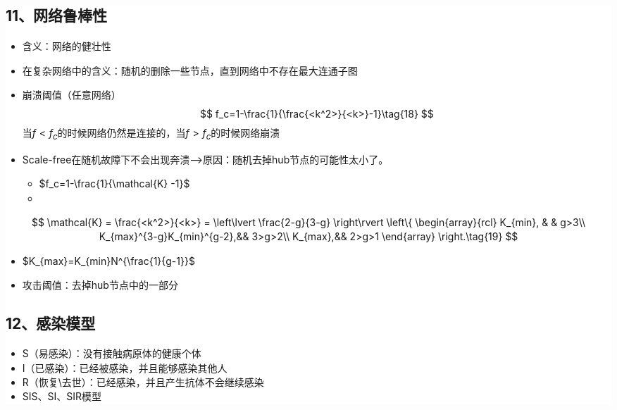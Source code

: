 ## 11、网络鲁棒性

- 含义：网络的健壮性

- 在复杂网络中的含义：随机的删除一些节点，直到网络中不存在最大连通子图

- 崩溃阈值（任意网络）
  $$
  f_c=1-\frac{1}{\frac{<k^2>}{<k>}-1}\tag{18}
  $$
  当$f<f_c$的时候网络仍然是连接的，当$f>f_c$的时候网络崩溃

- Scale-free在随机故障下不会出现奔溃—>原因：随机去掉hub节点的可能性太小了。

  - $f_c=1-\frac{1}{\mathcal{K} -1}$
  - 

$$
\mathcal{K} = \frac{<k^2>}{<k>} = \left\lvert \frac{2-g}{3-g} \right\rvert \left\{ 
\begin{array}{rcl}
K_{min}, & & g>3\\
K_{max}^{3-g}K_{min}^{g-2},&& 3>g>2\\
K_{max},&& 2>g>1
\end{array} 
\right.\tag{19}
$$

- $K_{max}=K_{min}N^{\frac{1}{g-1}}$

- 攻击阈值：去掉hub节点中的一部分

## 12、感染模型

- S（易感染）：没有接触病原体的健康个体
- I（已感染）：已经被感染，并且能够感染其他人
- R（恢复\去世）：已经感染，并且产生抗体不会继续感染
- SIS、SI、SIR模型

